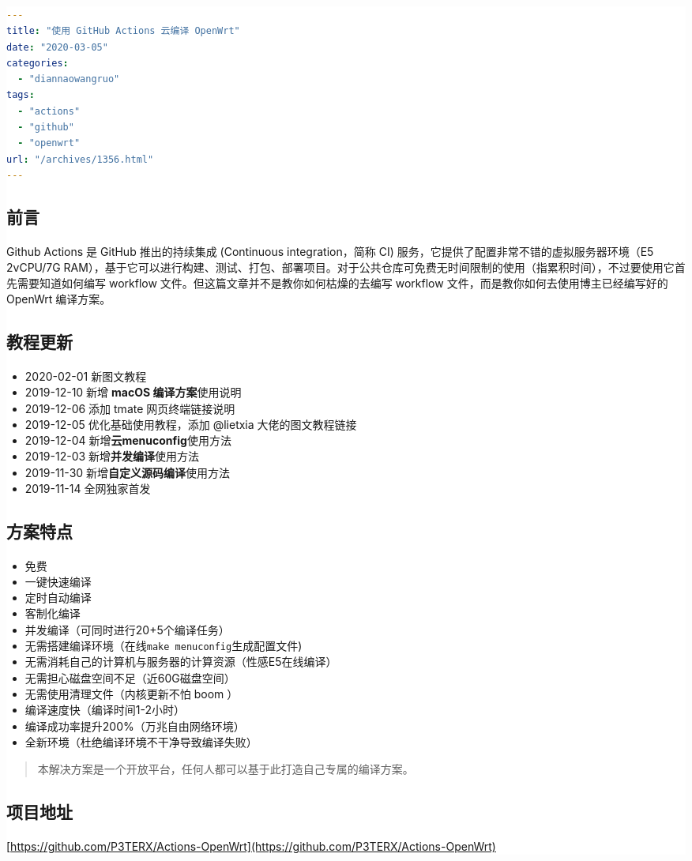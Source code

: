 ```yaml
---
title: "使用 GitHub Actions 云编译 OpenWrt"
date: "2020-03-05"
categories: 
  - "diannaowangruo"
tags: 
  - "actions"
  - "github"
  - "openwrt"
url: "/archives/1356.html"
---
```


## 前言

Github Ac­tions 是 GitHub 推出的持续集成 (Con­tin­u­ous in­te­gra­tion，简称 CI) 服务，它提供了配置非常不错的虚拟服务器环境（E5 2vCPU/​7G RAM），基于它可以进行构建、测试、打包、部署项目。对于公共仓库可免费无时间限制的使用（指累积时间），不过要使用它首先需要知道如何编写 workflow 文件。但这篇文章并不是教你如何枯燥的去编写 work­flow 文件，而是教你如何去使用博主已经编写好的 Open­Wrt 编译方案。

## 教程更新

- 2020-02-01 新图文教程
- 2019-12-10 新增 **macOS 编译方案**使用说明
- 2019-12-06 添加 tmate 网页终端链接说明
- 2019-12-05 优化基础使用教程，添加 @lietxia 大佬的图文教程链接
- 2019-12-04 新增**云menuconfig**使用方法
- 2019-12-03 新增**并发编译**使用方法
- 2019-11-30 新增**自定义源码编译**使用方法
- 2019-11-14 全网独家首发

## 方案特点

- 免费
- 一键快速编译
- 定时自动编译
- 客制化编译
- 并发编译（可同时进行20+5个编译任务）
- 无需搭建编译环境（在线`make menuconfig`生成配置文件)
- 无需消耗自己的计算机与服务器的计算资源（性感E5在线编译）
- 无需担心磁盘空间不足（近60G磁盘空间）
- 无需使用清理文件（内核更新不怕 boom ）
- 编译速度快（编译时间1-2小时）
- 编译成功率提升200%（万兆自由网络环境）
- 全新环境（杜绝编译环境不干净导致编译失败）

> 本解决方案是一个开放平台，任何人都可以基于此打造自己专属的编译方案。

## 项目地址

[](https://github.com/P3TERX/Actions-OpenWrt)[https://github.com/P3TERX/Actions-OpenWrt](https://github.com/P3TERX/Actions-OpenWrt)
